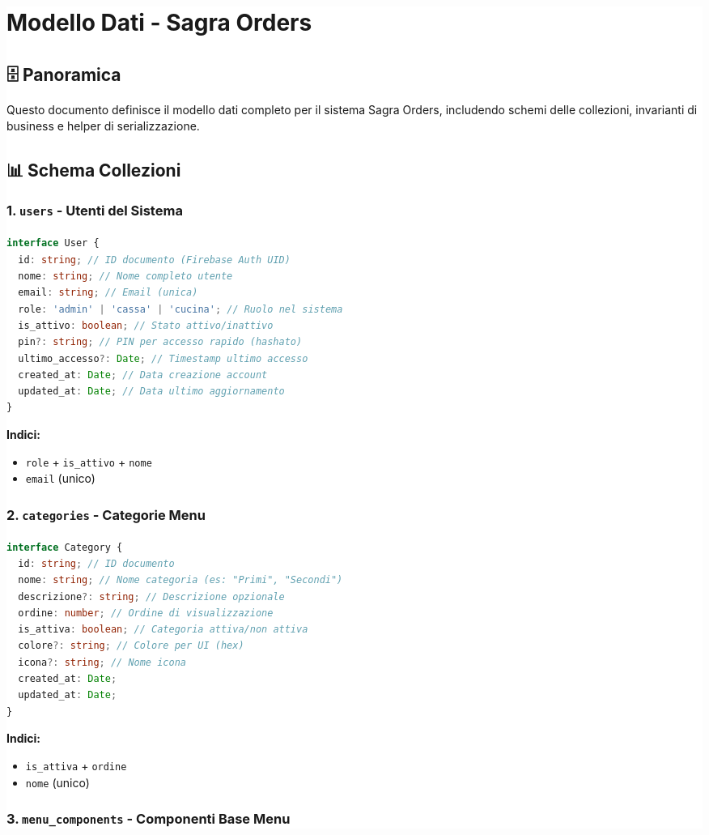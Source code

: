# Modello Dati - Sagra Orders

## 🗄️ Panoramica

Questo documento definisce il modello dati completo per il sistema Sagra Orders, includendo schemi delle collezioni, invarianti di business e helper di serializzazione.

## 📊 Schema Collezioni

### 1. `users` - Utenti del Sistema

```typescript
interface User {
  id: string; // ID documento (Firebase Auth UID)
  nome: string; // Nome completo utente
  email: string; // Email (unica)
  role: 'admin' | 'cassa' | 'cucina'; // Ruolo nel sistema
  is_attivo: boolean; // Stato attivo/inattivo
  pin?: string; // PIN per accesso rapido (hashato)
  ultimo_accesso?: Date; // Timestamp ultimo accesso
  created_at: Date; // Data creazione account
  updated_at: Date; // Data ultimo aggiornamento
}
```

**Indici:**

- `role` + `is_attivo` + `nome`
- `email` (unico)

### 2. `categories` - Categorie Menu

```typescript
interface Category {
  id: string; // ID documento
  nome: string; // Nome categoria (es: "Primi", "Secondi")
  descrizione?: string; // Descrizione opzionale
  ordine: number; // Ordine di visualizzazione
  is_attiva: boolean; // Categoria attiva/non attiva
  colore?: string; // Colore per UI (hex)
  icona?: string; // Nome icona
  created_at: Date;
  updated_at: Date;
}
```

**Indici:**

- `is_attiva` + `ordine`
- `nome` (unico)

### 3. `menu_components` - Componenti Base Menu
